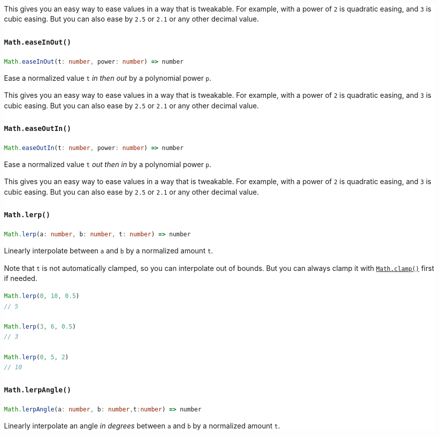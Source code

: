 This gives you an easy way to ease values in a way that is tweakable. For example, with a power of `2` is quadratic easing, and `3` is cubic easing. But you can also ease by `2.5` or `2.1` or any other decimal value.

### `Math.easeInOut()`

```ts
Math.easeInOut(t: number, power: number) => number
```

Ease a normalized value `t` _in then out_ by a polynomial power `p`.

This gives you an easy way to ease values in a way that is tweakable. For example, with a power of `2` is quadratic easing, and `3` is cubic easing. But you can also ease by `2.5` or `2.1` or any other decimal value.

### `Math.easeOutIn()`

```ts
Math.easeOutIn(t: number, power: number) => number
```

Ease a normalized value `t` _out then in_ by a polynomial power `p`.

This gives you an easy way to ease values in a way that is tweakable. For example, with a power of `2` is quadratic easing, and `3` is cubic easing. But you can also ease by `2.5` or `2.1` or any other decimal value.

### `Math.lerp()`

```ts
Math.lerp(a: number, b: number, t: number) => number
```

Linearly interpolate between `a` and `b` by a normalized amount `t`.

Note that `t` is not automatically clamped, so you can interpolate out of bounds. But you can always clamp it with [`Math.clamp()`](#mathclamp) first if needed.

```ts
Math.lerp(0, 10, 0.5)
// 5

Math.lerp(3, 6, 0.5)
// 3

Math.lerp(0, 5, 2)
// 10
```

### `Math.lerpAngle()`

```ts
Math.lerpAngle(a: number, b: number,t:number) => number
```

Linearly interpolate an angle _in degrees_ between `a` and `b` by a normalized amount `t`.
